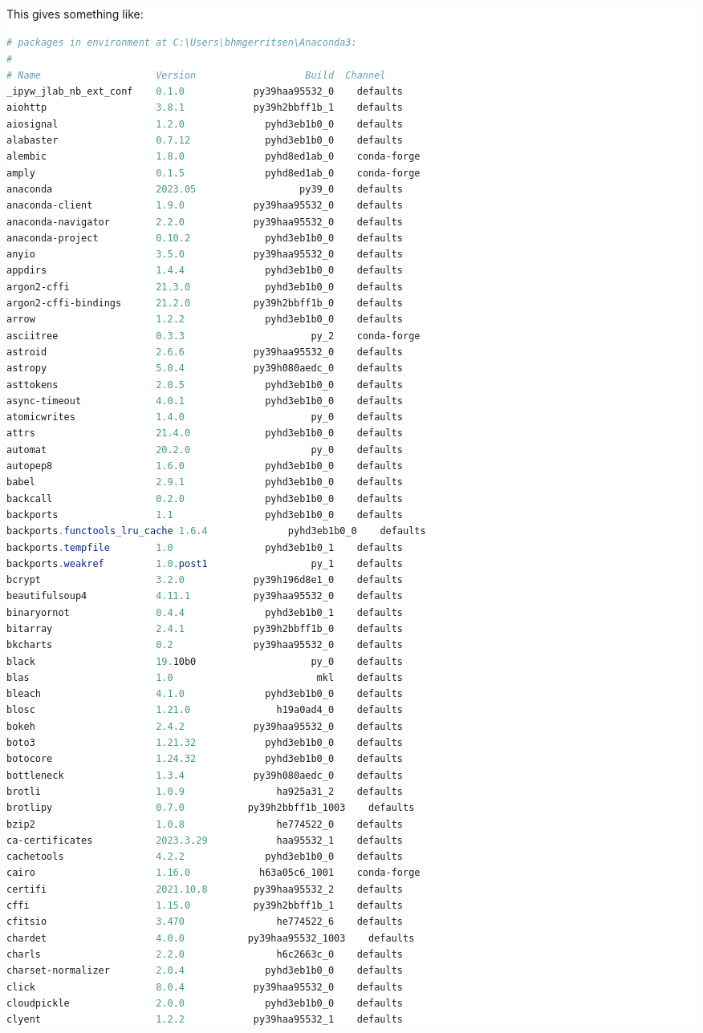 This gives something like:

```PowerShell
# packages in environment at C:\Users\bhmgerritsen\Anaconda3:
#
# Name                    Version                   Build  Channel
_ipyw_jlab_nb_ext_conf    0.1.0            py39haa95532_0    defaults
aiohttp                   3.8.1            py39h2bbff1b_1    defaults
aiosignal                 1.2.0              pyhd3eb1b0_0    defaults
alabaster                 0.7.12             pyhd3eb1b0_0    defaults
alembic                   1.8.0              pyhd8ed1ab_0    conda-forge
amply                     0.1.5              pyhd8ed1ab_0    conda-forge
anaconda                  2023.05                  py39_0    defaults
anaconda-client           1.9.0            py39haa95532_0    defaults
anaconda-navigator        2.2.0            py39haa95532_0    defaults
anaconda-project          0.10.2             pyhd3eb1b0_0    defaults
anyio                     3.5.0            py39haa95532_0    defaults
appdirs                   1.4.4              pyhd3eb1b0_0    defaults
argon2-cffi               21.3.0             pyhd3eb1b0_0    defaults
argon2-cffi-bindings      21.2.0           py39h2bbff1b_0    defaults
arrow                     1.2.2              pyhd3eb1b0_0    defaults
asciitree                 0.3.3                      py_2    conda-forge
astroid                   2.6.6            py39haa95532_0    defaults
astropy                   5.0.4            py39h080aedc_0    defaults
asttokens                 2.0.5              pyhd3eb1b0_0    defaults
async-timeout             4.0.1              pyhd3eb1b0_0    defaults
atomicwrites              1.4.0                      py_0    defaults
attrs                     21.4.0             pyhd3eb1b0_0    defaults
automat                   20.2.0                     py_0    defaults
autopep8                  1.6.0              pyhd3eb1b0_0    defaults
babel                     2.9.1              pyhd3eb1b0_0    defaults
backcall                  0.2.0              pyhd3eb1b0_0    defaults
backports                 1.1                pyhd3eb1b0_0    defaults
backports.functools_lru_cache 1.6.4              pyhd3eb1b0_0    defaults
backports.tempfile        1.0                pyhd3eb1b0_1    defaults
backports.weakref         1.0.post1                  py_1    defaults
bcrypt                    3.2.0            py39h196d8e1_0    defaults
beautifulsoup4            4.11.1           py39haa95532_0    defaults
binaryornot               0.4.4              pyhd3eb1b0_1    defaults
bitarray                  2.4.1            py39h2bbff1b_0    defaults
bkcharts                  0.2              py39haa95532_0    defaults
black                     19.10b0                    py_0    defaults
blas                      1.0                         mkl    defaults
bleach                    4.1.0              pyhd3eb1b0_0    defaults
blosc                     1.21.0               h19a0ad4_0    defaults
bokeh                     2.4.2            py39haa95532_0    defaults
boto3                     1.21.32            pyhd3eb1b0_0    defaults
botocore                  1.24.32            pyhd3eb1b0_0    defaults
bottleneck                1.3.4            py39h080aedc_0    defaults
brotli                    1.0.9                ha925a31_2    defaults
brotlipy                  0.7.0           py39h2bbff1b_1003    defaults
bzip2                     1.0.8                he774522_0    defaults
ca-certificates           2023.3.29            haa95532_1    defaults
cachetools                4.2.2              pyhd3eb1b0_0    defaults
cairo                     1.16.0            h63a05c6_1001    conda-forge
certifi                   2021.10.8        py39haa95532_2    defaults
cffi                      1.15.0           py39h2bbff1b_1    defaults
cfitsio                   3.470                he774522_6    defaults
chardet                   4.0.0           py39haa95532_1003    defaults
charls                    2.2.0                h6c2663c_0    defaults
charset-normalizer        2.0.4              pyhd3eb1b0_0    defaults
click                     8.0.4            py39haa95532_0    defaults
cloudpickle               2.0.0              pyhd3eb1b0_0    defaults
clyent                    1.2.2            py39haa95532_1    defaults
```